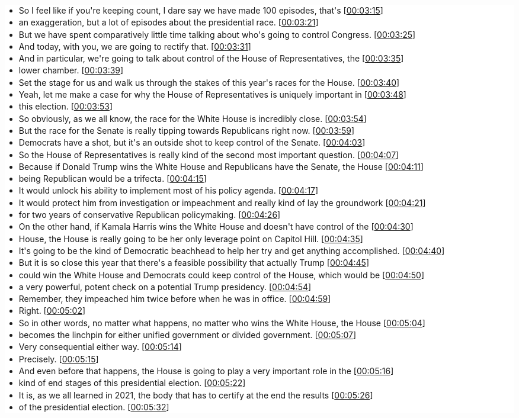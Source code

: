 *  So I feel like if you're keeping count, I dare say we have made 100 episodes, that's [[00:03:15](https://www.youtube.com/watch?v=kgAesTW5eIc&t=195.5s)]
*  an exaggeration, but a lot of episodes about the presidential race. [[00:03:21](https://www.youtube.com/watch?v=kgAesTW5eIc&t=201.82000000000002s)]
*  But we have spent comparatively little time talking about who's going to control Congress. [[00:03:25](https://www.youtube.com/watch?v=kgAesTW5eIc&t=205.98000000000002s)]
*  And today, with you, we are going to rectify that. [[00:03:31](https://www.youtube.com/watch?v=kgAesTW5eIc&t=211.66s)]
*  And in particular, we're going to talk about control of the House of Representatives, the [[00:03:35](https://www.youtube.com/watch?v=kgAesTW5eIc&t=215.14000000000001s)]
*  lower chamber. [[00:03:39](https://www.youtube.com/watch?v=kgAesTW5eIc&t=219.94s)]
*  Set the stage for us and walk us through the stakes of this year's races for the House. [[00:03:40](https://www.youtube.com/watch?v=kgAesTW5eIc&t=220.98s)]
*  Yeah, let me make a case for why the House of Representatives is uniquely important in [[00:03:48](https://www.youtube.com/watch?v=kgAesTW5eIc&t=228.82s)]
*  this election. [[00:03:53](https://www.youtube.com/watch?v=kgAesTW5eIc&t=233.9s)]
*  So obviously, as we all know, the race for the White House is incredibly close. [[00:03:54](https://www.youtube.com/watch?v=kgAesTW5eIc&t=234.9s)]
*  But the race for the Senate is really tipping towards Republicans right now. [[00:03:59](https://www.youtube.com/watch?v=kgAesTW5eIc&t=239.18s)]
*  Democrats have a shot, but it's an outside shot to keep control of the Senate. [[00:04:03](https://www.youtube.com/watch?v=kgAesTW5eIc&t=243.7s)]
*  So the House of Representatives is really kind of the second most important question. [[00:04:07](https://www.youtube.com/watch?v=kgAesTW5eIc&t=247.02s)]
*  Because if Donald Trump wins the White House and Republicans have the Senate, the House [[00:04:11](https://www.youtube.com/watch?v=kgAesTW5eIc&t=251.9s)]
*  being Republican would be a trifecta. [[00:04:15](https://www.youtube.com/watch?v=kgAesTW5eIc&t=255.58s)]
*  It would unlock his ability to implement most of his policy agenda. [[00:04:17](https://www.youtube.com/watch?v=kgAesTW5eIc&t=257.34000000000003s)]
*  It would protect him from investigation or impeachment and really kind of lay the groundwork [[00:04:21](https://www.youtube.com/watch?v=kgAesTW5eIc&t=261.82s)]
*  for two years of conservative Republican policymaking. [[00:04:26](https://www.youtube.com/watch?v=kgAesTW5eIc&t=266.94s)]
*  On the other hand, if Kamala Harris wins the White House and doesn't have control of the [[00:04:30](https://www.youtube.com/watch?v=kgAesTW5eIc&t=270.62s)]
*  House, the House is really going to be her only leverage point on Capitol Hill. [[00:04:35](https://www.youtube.com/watch?v=kgAesTW5eIc&t=275.9s)]
*  It's going to be the kind of Democratic beachhead to help her try and get anything accomplished. [[00:04:40](https://www.youtube.com/watch?v=kgAesTW5eIc&t=280.38s)]
*  But it is so close this year that there's a feasible possibility that actually Trump [[00:04:45](https://www.youtube.com/watch?v=kgAesTW5eIc&t=285.85999999999996s)]
*  could win the White House and Democrats could keep control of the House, which would be [[00:04:50](https://www.youtube.com/watch?v=kgAesTW5eIc&t=290.34s)]
*  a very powerful, potent check on a potential Trump presidency. [[00:04:54](https://www.youtube.com/watch?v=kgAesTW5eIc&t=294.62s)]
*  Remember, they impeached him twice before when he was in office. [[00:04:59](https://www.youtube.com/watch?v=kgAesTW5eIc&t=299.29999999999995s)]
*  Right. [[00:05:02](https://www.youtube.com/watch?v=kgAesTW5eIc&t=302.94s)]
*  So in other words, no matter what happens, no matter who wins the White House, the House [[00:05:04](https://www.youtube.com/watch?v=kgAesTW5eIc&t=304.02s)]
*  becomes the linchpin for either unified government or divided government. [[00:05:07](https://www.youtube.com/watch?v=kgAesTW5eIc&t=307.98s)]
*  Very consequential either way. [[00:05:14](https://www.youtube.com/watch?v=kgAesTW5eIc&t=314.02s)]
*  Precisely. [[00:05:15](https://www.youtube.com/watch?v=kgAesTW5eIc&t=315.62s)]
*  And even before that happens, the House is going to play a very important role in the [[00:05:16](https://www.youtube.com/watch?v=kgAesTW5eIc&t=316.62s)]
*  kind of end stages of this presidential election. [[00:05:22](https://www.youtube.com/watch?v=kgAesTW5eIc&t=322.9s)]
*  It is, as we all learned in 2021, the body that has to certify at the end the results [[00:05:26](https://www.youtube.com/watch?v=kgAesTW5eIc&t=326.7s)]
*  of the presidential election. [[00:05:32](https://www.youtube.com/watch?v=kgAesTW5eIc&t=332.34s)]